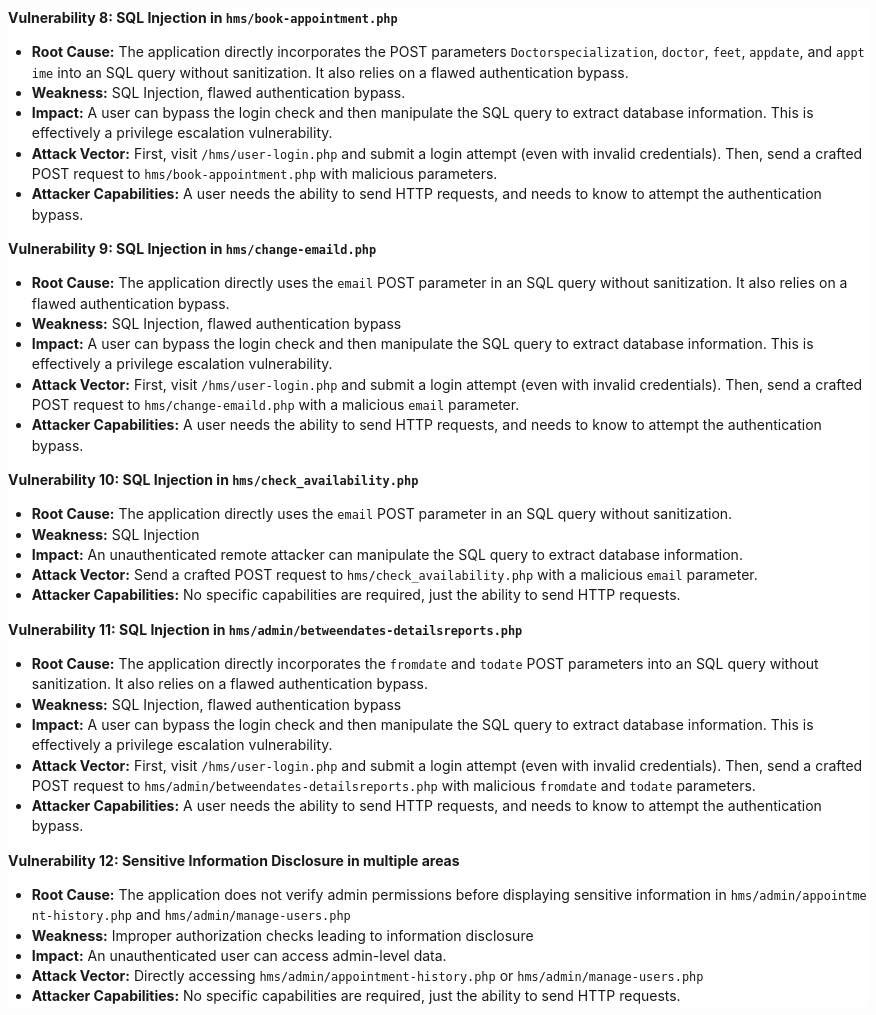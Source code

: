 **Vulnerability 8: SQL Injection in `hms/book-appointment.php`**

*   **Root Cause:** The application directly incorporates the POST parameters `Doctorspecialization`, `doctor`, `feet`, `appdate`, and `apptime` into an SQL query without sanitization. It also relies on a flawed authentication bypass.
*   **Weakness:** SQL Injection, flawed authentication bypass.
*   **Impact:** A user can bypass the login check and then manipulate the SQL query to extract database information. This is effectively a privilege escalation vulnerability.
*   **Attack Vector:** First, visit `/hms/user-login.php` and submit a login attempt (even with invalid credentials). Then, send a crafted POST request to `hms/book-appointment.php` with malicious parameters.
*   **Attacker Capabilities:** A user needs the ability to send HTTP requests, and needs to know to attempt the authentication bypass.

**Vulnerability 9: SQL Injection in `hms/change-emaild.php`**

*   **Root Cause:** The application directly uses the `email` POST parameter in an SQL query without sanitization. It also relies on a flawed authentication bypass.
*   **Weakness:** SQL Injection, flawed authentication bypass
*   **Impact:** A user can bypass the login check and then manipulate the SQL query to extract database information. This is effectively a privilege escalation vulnerability.
*   **Attack Vector:** First, visit `/hms/user-login.php` and submit a login attempt (even with invalid credentials). Then, send a crafted POST request to `hms/change-emaild.php` with a malicious `email` parameter.
*   **Attacker Capabilities:** A user needs the ability to send HTTP requests, and needs to know to attempt the authentication bypass.

**Vulnerability 10: SQL Injection in `hms/check_availability.php`**

*   **Root Cause:** The application directly uses the `email` POST parameter in an SQL query without sanitization.
*   **Weakness:** SQL Injection
*   **Impact:** An unauthenticated remote attacker can manipulate the SQL query to extract database information.
*   **Attack Vector:** Send a crafted POST request to `hms/check_availability.php` with a malicious `email` parameter.
*   **Attacker Capabilities:** No specific capabilities are required, just the ability to send HTTP requests.

**Vulnerability 11: SQL Injection in `hms/admin/betweendates-detailsreports.php`**

*   **Root Cause:** The application directly incorporates the `fromdate` and `todate` POST parameters into an SQL query without sanitization. It also relies on a flawed authentication bypass.
*    **Weakness:** SQL Injection, flawed authentication bypass
*   **Impact:** A user can bypass the login check and then manipulate the SQL query to extract database information. This is effectively a privilege escalation vulnerability.
*   **Attack Vector:** First, visit `/hms/user-login.php` and submit a login attempt (even with invalid credentials). Then, send a crafted POST request to `hms/admin/betweendates-detailsreports.php` with malicious `fromdate` and `todate` parameters.
*   **Attacker Capabilities:** A user needs the ability to send HTTP requests, and needs to know to attempt the authentication bypass.

**Vulnerability 12: Sensitive Information Disclosure in multiple areas**

*   **Root Cause:** The application does not verify admin permissions before displaying sensitive information in `hms/admin/appointment-history.php` and `hms/admin/manage-users.php`
*   **Weakness:** Improper authorization checks leading to information disclosure
*   **Impact:**  An unauthenticated user can access admin-level data.
*   **Attack Vector:** Directly accessing `hms/admin/appointment-history.php` or `hms/admin/manage-users.php`
*   **Attacker Capabilities:** No specific capabilities are required, just the ability to send HTTP requests.
